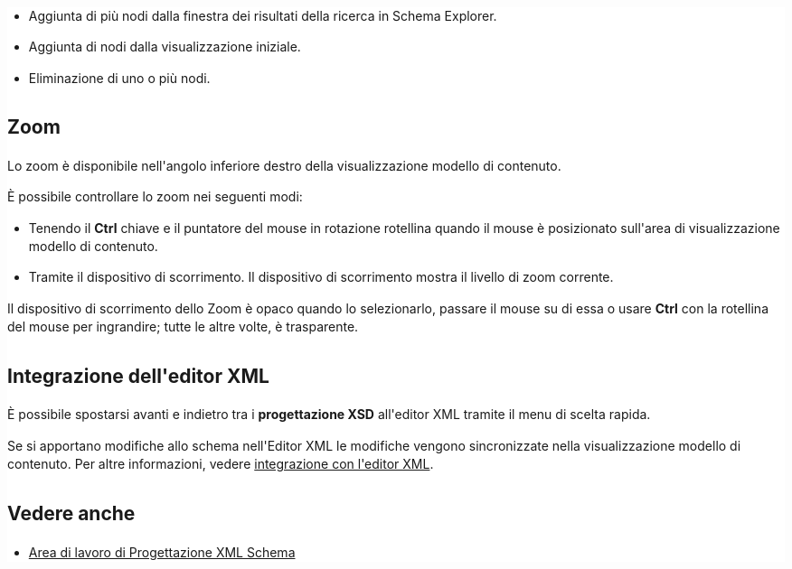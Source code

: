 -   Aggiunta di più nodi dalla finestra dei risultati della ricerca in Schema Explorer.

-   Aggiunta di nodi dalla visualizzazione iniziale.

-   Eliminazione di uno o più nodi.

## <a name="zoom"></a>Zoom

 Lo zoom è disponibile nell'angolo inferiore destro della visualizzazione modello di contenuto.

 È possibile controllare lo zoom nei seguenti modi:

-   Tenendo il **Ctrl** chiave e il puntatore del mouse in rotazione rotellina quando il mouse è posizionato sull'area di visualizzazione modello di contenuto.

-   Tramite il dispositivo di scorrimento. Il dispositivo di scorrimento mostra il livello di zoom corrente.

Il dispositivo di scorrimento dello Zoom è opaco quando lo selezionarlo, passare il mouse su di essa o usare **Ctrl** con la rotellina del mouse per ingrandire; tutte le altre volte, è trasparente.

## <a name="xml-editor-integration"></a>Integrazione dell'editor XML

 È possibile spostarsi avanti e indietro tra i **progettazione XSD** all'editor XML tramite il menu di scelta rapida.

 Se si apportano modifiche allo schema nell'Editor XML le modifiche vengono sincronizzate nella visualizzazione modello di contenuto. Per altre informazioni, vedere [integrazione con l'editor XML](../xml-tools/integration-with-xml-editor.md).

## <a name="see-also"></a>Vedere anche

- [Area di lavoro di Progettazione XML Schema](../xml-tools/xml-schema-designer-workspace.md)